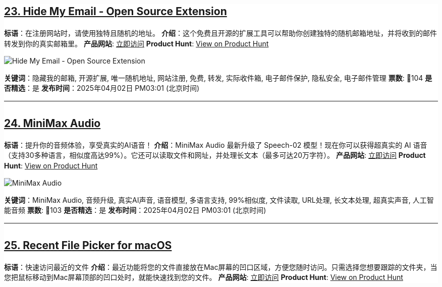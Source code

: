 
## [23. Hide My Email - Open Source Extension](https://www.producthunt.com/posts/hide-my-email-open-source-extension?utm_campaign=producthunt-api&utm_medium=api-v2&utm_source=Application%3A+decohack+%28ID%3A+172745%29)
**标语**：在注册网站时，请使用独特且随机的地址。
**介绍**：这个免费且开源的扩展工具可以帮助你创建独特的随机邮箱地址，并将收到的邮件转发到你的真实邮箱里。
**产品网站**: [立即访问](https://www.producthunt.com/r/CTZPYWF3OSZ4CD?utm_campaign=producthunt-api&utm_medium=api-v2&utm_source=Application%3A+decohack+%28ID%3A+172745%29)
**Product Hunt**: [View on Product Hunt](https://www.producthunt.com/posts/hide-my-email-open-source-extension?utm_campaign=producthunt-api&utm_medium=api-v2&utm_source=Application%3A+decohack+%28ID%3A+172745%29)

![Hide My Email - Open Source Extension](https://ph-files.imgix.net/52879cb4-96dc-4053-8b64-c686fcdee30a.png?auto=format)

**关键词**：隐藏我的邮箱, 开源扩展, 唯一随机地址, 网站注册, 免费, 转发, 实际收件箱, 电子邮件保护, 隐私安全, 电子邮件管理
**票数**: 🔺104
**是否精选**：是
**发布时间**：2025年04月02日 PM03:01 (北京时间)

---

## [24. MiniMax Audio](https://www.producthunt.com/posts/minimax-audio?utm_campaign=producthunt-api&utm_medium=api-v2&utm_source=Application%3A+decohack+%28ID%3A+172745%29)
**标语**：提升你的音频体验，享受真实的AI语音！
**介绍**：MiniMax Audio 最新升级了 Speech-02 模型！现在你可以获得超真实的 AI 语音（支持30多种语言，相似度高达99%）。它还可以读取文件和网址，并处理长文本（最多可达20万字符）。
**产品网站**: [立即访问](https://www.producthunt.com/r/7XO3ZCSSQCUNYC?utm_campaign=producthunt-api&utm_medium=api-v2&utm_source=Application%3A+decohack+%28ID%3A+172745%29)
**Product Hunt**: [View on Product Hunt](https://www.producthunt.com/posts/minimax-audio?utm_campaign=producthunt-api&utm_medium=api-v2&utm_source=Application%3A+decohack+%28ID%3A+172745%29)

![MiniMax Audio](https://ph-files.imgix.net/8001b21d-9e46-4c61-9c06-0ddfe42fa1f7.png?auto=format)

**关键词**：MiniMax Audio, 音频升级, 真实AI声音, 语音模型, 多语言支持, 99%相似度, 文件读取, URL处理, 长文本处理, 超真实声音, 人工智能音频
**票数**: 🔺103
**是否精选**：是
**发布时间**：2025年04月02日 PM03:01 (北京时间)

---

## [25. Recent File Picker for macOS](https://www.producthunt.com/posts/recent-file-picker-for-macos?utm_campaign=producthunt-api&utm_medium=api-v2&utm_source=Application%3A+decohack+%28ID%3A+172745%29)
**标语**：快速访问最近的文件
**介绍**：最近功能将您的文件直接放在Mac屏幕的凹口区域，方便您随时访问。只需选择您想要跟踪的文件夹，当您把鼠标移动到Mac屏幕顶部的凹口处时，就能快速找到您的文件。
**产品网站**: [立即访问](https://www.producthunt.com/r/G6IYLH5LJ27KUK?utm_campaign=producthunt-api&utm_medium=api-v2&utm_source=Application%3A+decohack+%28ID%3A+172745%29)
**Product Hunt**: [View on Product Hunt](https://www.producthunt.com/posts/recent-file-picker-for-macos?utm_campaign=producthunt-api&utm_medium=api-v2&utm_source=Application%3A+decohack+%28ID%3A+172745%29)
